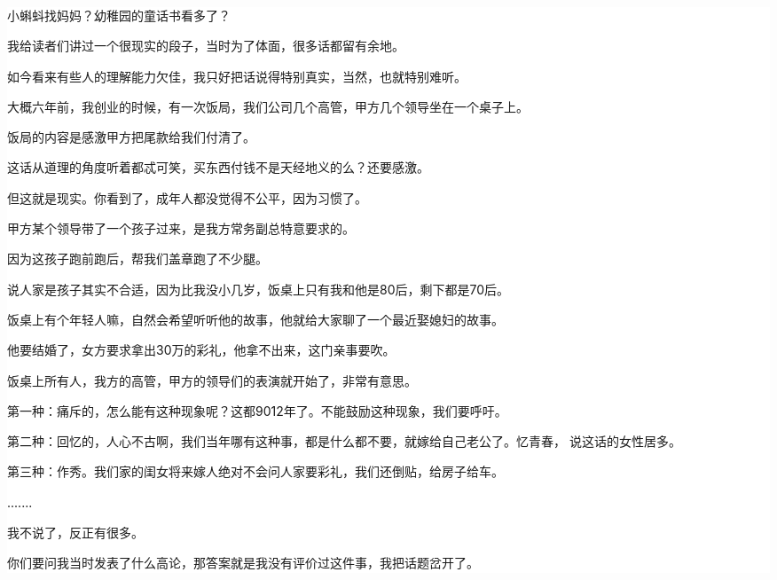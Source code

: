 
小蝌蚪找妈妈？幼稚园的童话书看多了？

  

我给读者们讲过一个很现实的段子，当时为了体面，很多话都留有余地。  

  

如今看来有些人的理解能力欠佳，我只好把话说得特别真实，当然，也就特别难听。

  

大概六年前，我创业的时候，有一次饭局，我们公司几个高管，甲方几个领导坐在一个桌子上。  

  

饭局的内容是感激甲方把尾款给我们付清了。  

  

这话从道理的角度听着都忒可笑，买东西付钱不是天经地义的么？还要感激。

  

但这就是现实。你看到了，成年人都没觉得不公平，因为习惯了。  

  

甲方某个领导带了一个孩子过来，是我方常务副总特意要求的。  

  

因为这孩子跑前跑后，帮我们盖章跑了不少腿。

  

说人家是孩子其实不合适，因为比我没小几岁，饭桌上只有我和他是80后，剩下都是70后。

  

饭桌上有个年轻人嘛，自然会希望听听他的故事，他就给大家聊了一个最近娶媳妇的故事。

  

他要结婚了，女方要求拿出30万的彩礼，他拿不出来，这门亲事要吹。  

  

饭桌上所有人，我方的高管，甲方的领导们的表演就开始了，非常有意思。  

  

第一种：痛斥的，怎么能有这种现象呢？这都9012年了。不能鼓励这种现象，我们要呼吁。  

  

第二种：回忆的，人心不古啊，我们当年哪有这种事，都是什么都不要，就嫁给自己老公了。忆青春， 说这话的女性居多。

  

第三种：作秀。我们家的闺女将来嫁人绝对不会问人家要彩礼，我们还倒贴，给房子给车。

  

.......

  

我不说了，反正有很多。

  

你们要问我当时发表了什么高论，那答案就是我没有评价过这件事，我把话题岔开了。

  
